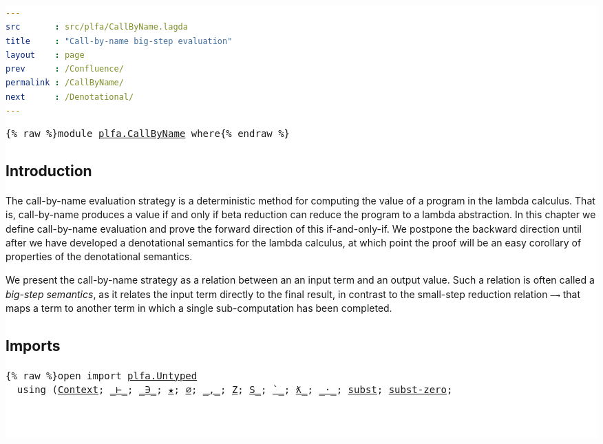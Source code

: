 ```yaml
---
src       : src/plfa/CallByName.lagda
title     : "Call-by-name big-step evaluation"
layout    : page
prev      : /Confluence/
permalink : /CallByName/
next      : /Denotational/
---
```


<pre class="Agda">{% raw %}<a id="164" class="Keyword">module</a> <a id="171" href="{% endraw %}{{ site.baseurl }}{% link out/plfa/CallByName.md %}{% raw %}" class="Module">plfa.CallByName</a> <a id="187" class="Keyword">where</a>{% endraw %}</pre>

## Introduction

The call-by-name evaluation strategy is a deterministic method for
computing the value of a program in the lambda calculus.  That is,
call-by-name produces a value if and only if beta reduction can reduce
the program to a lambda abstraction. In this chapter we define
call-by-name evaluation and prove the forward direction of this
if-and-only-if. We postpone the backward direction until after we have
developed a denotational semantics for the lambda calculus, at which
point the proof will be an easy corollary of properties of the
denotational semantics.

We present the call-by-name strategy as a relation between an an input
term and an output value. Such a relation is often called a _big-step
semantics_, as it relates the input term directly to the final result,
in contrast to the small-step reduction relation `—→` that maps a term
to another term in which a single sub-computation has been completed.

## Imports

<pre class="Agda">{% raw %}<a id="1161" class="Keyword">open</a> <a id="1166" class="Keyword">import</a> <a id="1173" href="{% endraw %}{{ site.baseurl }}{% link out/plfa/Untyped.md %}{% raw %}" class="Module">plfa.Untyped</a>
  <a id="1188" class="Keyword">using</a> <a id="1194" class="Symbol">(</a><a id="1195" href="{% endraw %}{{ site.baseurl }}{% link out/plfa/Untyped.md %}{% raw %}#2980" class="Datatype">Context</a><a id="1202" class="Symbol">;</a> <a id="1204" href="{% endraw %}{{ site.baseurl }}{% link out/plfa/Untyped.md %}{% raw %}#4150" class="Datatype Operator">_⊢_</a><a id="1207" class="Symbol">;</a> <a id="1209" href="{% endraw %}{{ site.baseurl }}{% link out/plfa/Untyped.md %}{% raw %}#3365" class="Datatype Operator">_∋_</a><a id="1212" class="Symbol">;</a> <a id="1214" href="{% endraw %}{{ site.baseurl }}{% link out/plfa/Untyped.md %}{% raw %}#2694" class="InductiveConstructor">★</a><a id="1215" class="Symbol">;</a> <a id="1217" href="{% endraw %}{{ site.baseurl }}{% link out/plfa/Untyped.md %}{% raw %}#3002" class="InductiveConstructor">∅</a><a id="1218" class="Symbol">;</a> <a id="1220" href="{% endraw %}{{ site.baseurl }}{% link out/plfa/Untyped.md %}{% raw %}#3018" class="InductiveConstructor Operator">_,_</a><a id="1223" class="Symbol">;</a> <a id="1225" href="{% endraw %}{{ site.baseurl }}{% link out/plfa/Untyped.md %}{% raw %}#3401" class="InductiveConstructor">Z</a><a id="1226" class="Symbol">;</a> <a id="1228" href="{% endraw %}{{ site.baseurl }}{% link out/plfa/Untyped.md %}{% raw %}#3446" class="InductiveConstructor Operator">S_</a><a id="1230" class="Symbol">;</a> <a id="1232" href="{% endraw %}{{ site.baseurl }}{% link out/plfa/Untyped.md %}{% raw %}#4186" class="InductiveConstructor Operator">`_</a><a id="1234" class="Symbol">;</a> <a id="1236" href="{% endraw %}{{ site.baseurl }}{% link out/plfa/Untyped.md %}{% raw %}#4238" class="InductiveConstructor Operator">ƛ_</a><a id="1238" class="Symbol">;</a> <a id="1240" href="{% endraw %}{{ site.baseurl }}{% link out/plfa/Untyped.md %}{% raw %}#4298" class="InductiveConstructor Operator">_·_</a><a id="1243" class="Symbol">;</a> <a id="1245" href="{% endraw %}{{ site.baseurl }}{% link out/plfa/Untyped.md %}{% raw %}#6931" class="Function">subst</a><a id="1250" class="Symbol">;</a> <a id="1252" href="{% endraw %}{{ site.baseurl }}{% link out/plfa/Untyped.md %}{% raw %}#7359" class="Function">subst-zero</a><a id="1262" class="Symbol">;</a>